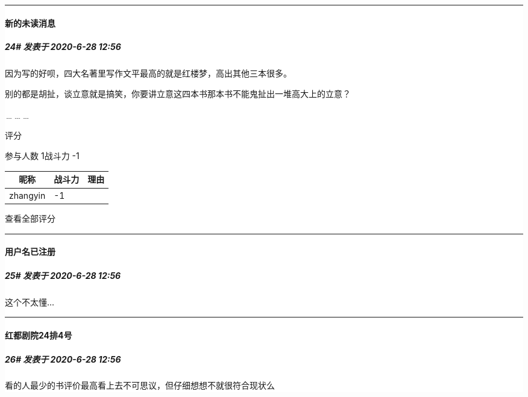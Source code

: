 





-----

####  新的未读消息  
##### 24#       发表于 2020-6-28 12:56




因为写的好呗，四大名著里写作文平最高的就是红楼梦，高出其他三本很多。


别的都是胡扯，谈立意就是搞笑，你要讲立意这四本书那本书不能鬼扯出一堆高大上的立意？



﹍﹍﹍

评分





 参与人数 1战斗力 -1

|昵称|战斗力|理由|
|----|---|---|
| zhangyin|-1||



查看全部评分






-----

####  用户名已注册  
##### 25#       发表于 2020-6-28 12:56




这个不太懂...







-----

####  红都剧院24排4号  
##### 26#       发表于 2020-6-28 12:56




看的人最少的书评价最高看上去不可思议，但仔细想想不就很符合现状么
